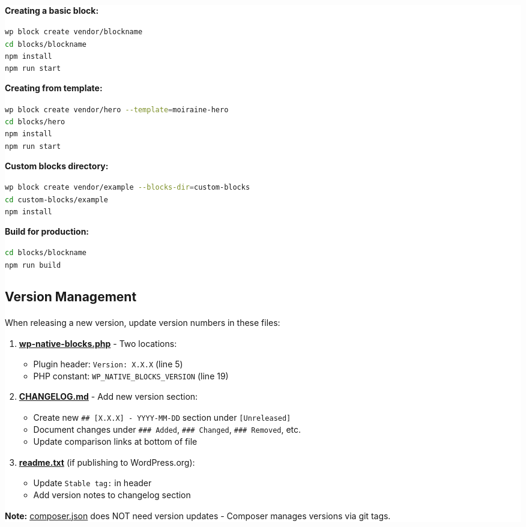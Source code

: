 **Creating a basic block:**
```bash
wp block create vendor/blockname
cd blocks/blockname
npm install
npm run start
```

**Creating from template:**
```bash
wp block create vendor/hero --template=moiraine-hero
cd blocks/hero
npm install
npm run start
```

**Custom blocks directory:**
```bash
wp block create vendor/example --blocks-dir=custom-blocks
cd custom-blocks/example
npm install
```

**Build for production:**
```bash
cd blocks/blockname
npm run build
```

## Version Management

When releasing a new version, update version numbers in these files:

1. **[wp-native-blocks.php](wp-native-blocks.php)** - Two locations:
   - Plugin header: `Version: X.X.X` (line 5)
   - PHP constant: `WP_NATIVE_BLOCKS_VERSION` (line 19)

2. **[CHANGELOG.md](CHANGELOG.md)** - Add new version section:
   - Create new `## [X.X.X] - YYYY-MM-DD` section under `[Unreleased]`
   - Document changes under `### Added`, `### Changed`, `### Removed`, etc.
   - Update comparison links at bottom of file

3. **[readme.txt](readme.txt)** (if publishing to WordPress.org):
   - Update `Stable tag:` in header
   - Add version notes to changelog section

**Note:** [composer.json](composer.json) does NOT need version updates - Composer manages versions via git tags.
